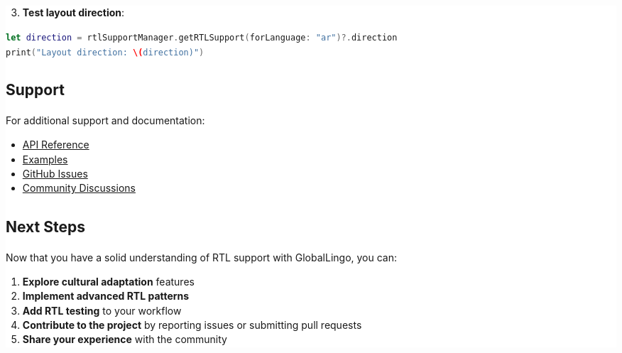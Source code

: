 3. **Test layout direction**:
```swift
let direction = rtlSupportManager.getRTLSupport(forLanguage: "ar")?.direction
print("Layout direction: \(direction)")
```

## Support

For additional support and documentation:

- [API Reference](RTLSupportAPI.md)
- [Examples](../Examples/RTLSupportExamples/)
- [GitHub Issues](https://github.com/muhittincamdali/GlobalLingo/issues)
- [Community Discussions](https://github.com/muhittincamdali/GlobalLingo/discussions)

## Next Steps

Now that you have a solid understanding of RTL support with GlobalLingo, you can:

1. **Explore cultural adaptation** features
2. **Implement advanced RTL patterns**
3. **Add RTL testing** to your workflow
4. **Contribute to the project** by reporting issues or submitting pull requests
5. **Share your experience** with the community

